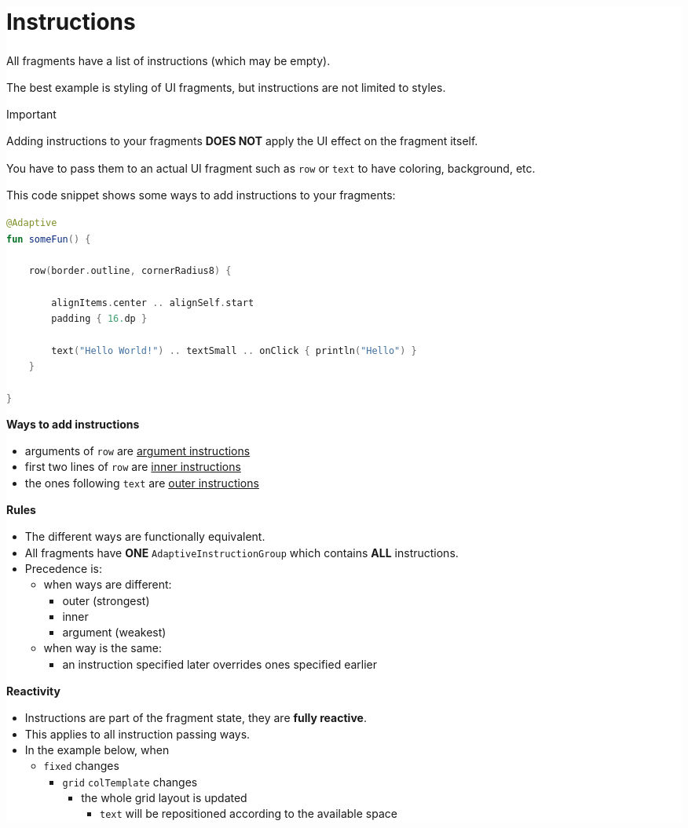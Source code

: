 # Instructions

All fragments have a list of instructions (which may be empty).

The best example is styling of UI fragments, but instructions are not limited to styles.

> [!IMPORTANT]
> 
> Adding instructions to your fragments **DOES NOT** apply the UI effect on the fragment itself.
> 
> You have to pass them to an actual UI fragment such as `row` or `text` to have coloring, background, etc.
>

This code snippet shows some ways to add instructions to your fragments:

```kotlin
@Adaptive
fun someFun() {

    row(border.outline, cornerRadius8) {
    
        alignItems.center .. alignSelf.start
        padding { 16.dp }
    
        text("Hello World!") .. textSmall .. onClick { println("Hello") }
    }
    
}
```

**Ways to add instructions**

* arguments of `row` are [argument instructions](#argument-instructions)
* first two lines of `row` are [inner instructions](#inner-instructions)
* the ones following `text` are [outer instructions](#outer-instructions)

**Rules**

* The different ways are functionally equivalent.
* All fragments have **ONE** `AdaptiveInstructionGroup` which contains **ALL** instructions.
* Precedence is:
   * when ways are different:
     * outer (strongest)
     * inner
     * argument (weakest)
   * when way is the same:
     * an instruction specified later overrides ones specified earlier

**Reactivity**

* Instructions are part of the fragment state, they are **fully reactive**.
* This applies to all instruction passing ways.
* In the example below, when
  * `fixed` changes
    * `grid` `colTemplate` changes
      * the whole grid layout is updated
        * `text` will be repositioned according to the available space
